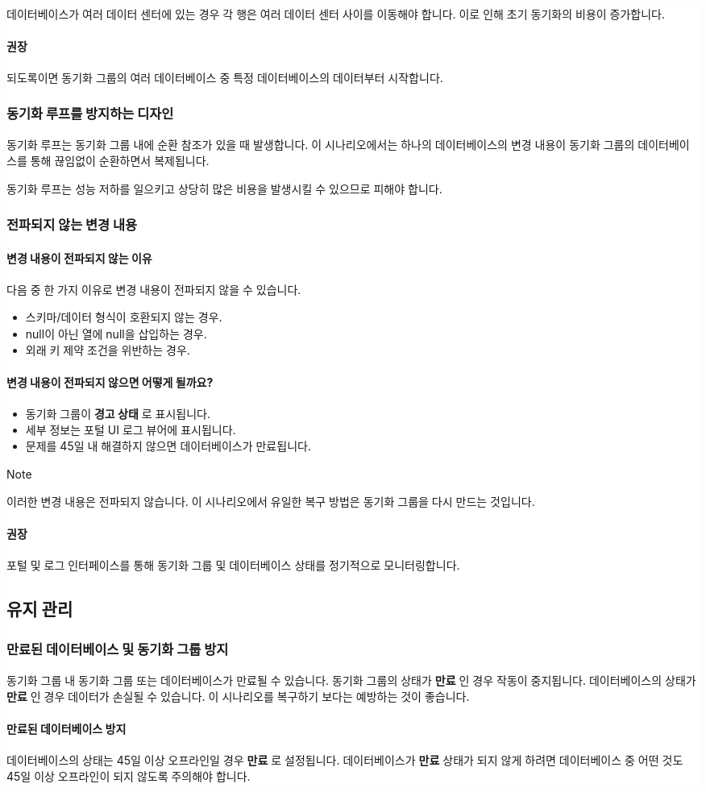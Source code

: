 데이터베이스가 여러 데이터 센터에 있는 경우 각 행은 여러 데이터 센터 사이를 이동해야 합니다. 이로 인해 초기 동기화의 비용이 증가합니다.

#### <a name="recommendation"></a>권장

되도록이면 동기화 그룹의 여러 데이터베이스 중 특정 데이터베이스의 데이터부터 시작합니다.

### <a name="design-to-avoid-sync-loops"></a><a name="design-to-avoid-synchronization-loops"></a> 동기화 루프를 방지하는 디자인

동기화 루프는 동기화 그룹 내에 순환 참조가 있을 때 발생합니다. 이 시나리오에서는 하나의 데이터베이스의 변경 내용이 동기화 그룹의 데이터베이스를 통해 끊임없이 순환하면서 복제됩니다.   

동기화 루프는 성능 저하를 일으키고 상당히 많은 비용을 발생시킬 수 있으므로 피해야 합니다.

### <a name="changes-that-fail-to-propagate"></a><a name="handling-changes-that-fail-to-propagate"></a> 전파되지 않는 변경 내용

#### <a name="reasons-that-changes-fail-to-propagate"></a>변경 내용이 전파되지 않는 이유

다음 중 한 가지 이유로 변경 내용이 전파되지 않을 수 있습니다.

-   스키마/데이터 형식이 호환되지 않는 경우.
-   null이 아닌 열에 null을 삽입하는 경우.
-   외래 키 제약 조건을 위반하는 경우.

#### <a name="what-happens-when-changes-fail-to-propagate"></a>변경 내용이 전파되지 않으면 어떻게 될까요?

-   동기화 그룹이 **경고 상태** 로 표시됩니다.
-   세부 정보는 포털 UI 로그 뷰어에 표시됩니다.
-   문제를 45일 내 해결하지 않으면 데이터베이스가 만료됩니다.

> [!NOTE]
> 이러한 변경 내용은 전파되지 않습니다. 이 시나리오에서 유일한 복구 방법은 동기화 그룹을 다시 만드는 것입니다.

#### <a name="recommendation"></a>권장

포털 및 로그 인터페이스를 통해 동기화 그룹 및 데이터베이스 상태를 정기적으로 모니터링합니다.


## <a name="maintenance"></a>유지 관리

### <a name="avoid-out-of-date-databases-and-sync-groups"></a><a name="avoid-out-of-date-databases-and-sync-groups"></a> 만료된 데이터베이스 및 동기화 그룹 방지

동기화 그룹 내 동기화 그룹 또는 데이터베이스가 만료될 수 있습니다. 동기화 그룹의 상태가 **만료** 인 경우 작동이 중지됩니다. 데이터베이스의 상태가 **만료** 인 경우 데이터가 손실될 수 있습니다. 이 시나리오를 복구하기 보다는 예방하는 것이 좋습니다.

#### <a name="avoid-out-of-date-databases"></a>만료된 데이터베이스 방지

데이터베이스의 상태는 45일 이상 오프라인일 경우 **만료** 로 설정됩니다. 데이터베이스가 **만료** 상태가 되지 않게 하려면 데이터베이스 중 어떤 것도 45일 이상 오프라인이 되지 않도록 주의해야 합니다.
